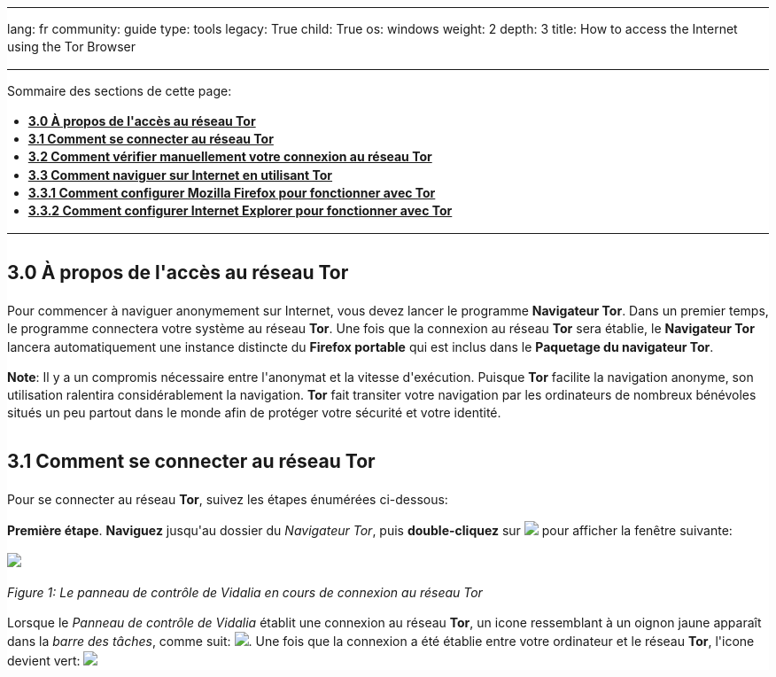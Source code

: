 

---

lang: fr
community: guide
type: tools
legacy: True
child: True
os: windows
weight: 2
depth: 3
title: How to access the Internet using the Tor Browser

---

Sommaire des sections de cette page:

- [**3.0 À propos de l'accès au réseau Tor**](#3.0)
- [**3.1 Comment se connecter au réseau Tor**](#3.1)
- [**3.2 Comment vérifier manuellement votre connexion au réseau Tor**](#3.2)
- [**3.3 Comment naviguer sur Internet en utilisant Tor**](#3.3)
- [**3.3.1 Comment configurer Mozilla Firefox pour fonctionner avec Tor**](#3.3.1)
- [**3.3.2 Comment configurer Internet Explorer pour fonctionner avec Tor**](#3.3.2)

-------

<a name="3.0"></a>
## 3.0 À propos de l'accès au réseau Tor ##

Pour commencer à naviguer anonymement sur Internet, vous devez lancer le programme **Navigateur Tor**. Dans un premier temps, le programme connectera votre système au réseau **Tor**. Une fois que la connexion au réseau **Tor** sera établie, le **Navigateur Tor** lancera automatiquement une instance distincte du **Firefox portable** qui est inclus dans le **Paquetage du navigateur Tor**.

**Note**: Il y a un compromis nécessaire entre l'anonymat et la vitesse d'exécution. Puisque **Tor** facilite la navigation anonyme, son utilisation ralentira considérablement la navigation. **Tor** fait transiter votre navigation par les ordinateurs de nombreux bénévoles situés un peu partout dans le monde afin de protéger votre sécurité et votre identité.

<a name="3.1"></a>
## 3.1 Comment se connecter au réseau Tor ##

Pour se connecter au réseau **Tor**, suivez les étapes énumérées ci-dessous:

**Première étape**. **Naviguez** jusqu'au dossier du *Navigateur Tor*, puis **double-cliquez** sur ![](/sbox/screen/tor-fr/30.png) pour afficher la fenêtre suivante:

![](/sbox/screen/tor-fr/24.png)

*Figure 1: Le panneau de contrôle de Vidalia en cours de connexion au réseau Tor*

Lorsque le *Panneau de contrôle de Vidalia* établit une connexion au réseau **Tor**, un icone ressemblant à un oignon jaune apparaît dans la *barre des tâches*, comme suit:  ![](/sbox/screen/tor-fr/31.png). Une fois que la connexion a été établie entre votre ordinateur et le réseau **Tor**, l'icone devient vert: ![](/sbox/screen/tor-fr/32.png)
